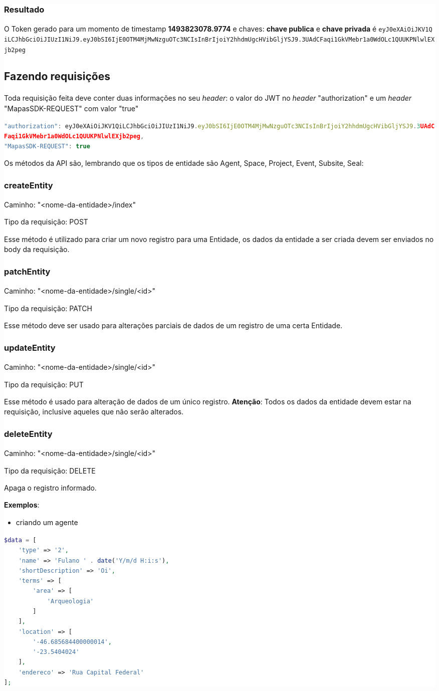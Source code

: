 ### Resultado
O Token gerado para um momento de timestamp **1493823078.9774** e chaves: **chave publica** e **chave privada** é `eyJ0eXAiOiJKV1QiLCJhbGciOiJIUzI1NiJ9.eyJ0bSI6IjE0OTM4MjMwNzguOTc3NCIsInBrIjoiY2hhdmUgcHVibGljYSJ9.3UAdCFaqi1GkVMebr1a0WdOLc1QUUKPNlwlEXjb2peg`


## Fazendo requisições

Toda requisição feita deve conter duas informações no seu _header_: o valor do JWT no _header_ "authorization" e um _header_ "MapasSDK-REQUEST" com valor "true"

```javascript
"authorization": eyJ0eXAiOiJKV1QiLCJhbGciOiJIUzI1NiJ9.eyJ0bSI6IjE0OTM4MjMwNzguOTc3NCIsInBrIjoiY2hhdmUgcHVibGljYSJ9.3UAdCFaqi1GkVMebr1a0WdOLc1QUUKPNlwlEXjb2peg,
"MapasSDK-REQUEST": true
```

Os métodos da API são, lembrando que os tipos de entidade são Agent, Space, Project, Event, Subsite, Seal:

### createEntity
Caminho: "\<nome-da-entidade>/index"

Tipo da requisição: POST

Esse método é utilizado para criar um novo registro para uma Entidade, os dados da entidade a ser criada devem ser enviados no body da requisição.
### patchEntity
Caminho: "\<nome-da-entidade>/single/\<id>"

Tipo da requisição: PATCH

Esse método deve ser usado para alterações parciais de dados de um registro de uma certa Entidade.
### updateEntity
Caminho: "\<nome-da-entidade>/single/\<id>"

Tipo da requisição: PUT

Esse método é usado para alteração de dados de um único registro. **Atenção**: Todos os dados da entidade devem estar na requisição, inclusive aqueles que não serão alterados.
### deleteEntity
Caminho: "\<nome-da-entidade>/single/\<id>"

Tipo da requisição: DELETE

Apaga o registro informado.

**Exemplos**:

* criando um agente

```PHP
$data = [
    'type' => '2',
    'name' => 'Fulano ' . date('Y/m/d H:i:s'),
    'shortDescription' => 'Oi',
    'terms' => [
        'area' => [
            'Arqueologia'
        ]
    ],
    'location' => [
        '-46.685684400000014',
        '-23.5404024'
    ],
    'endereco' => 'Rua Capital Federal'
];
```